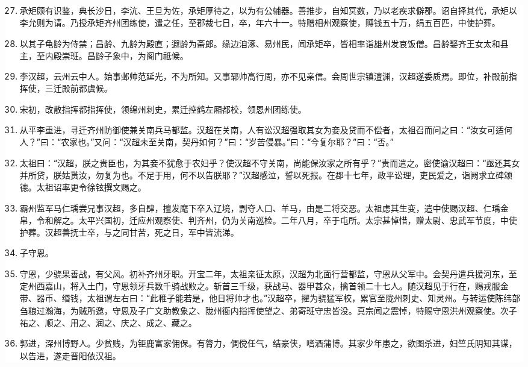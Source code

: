 27. <span id="列传第三十二-李进卿_子延渥_杨美_何继筠子承矩_李汉超_子守恩_郭进_牛思进附_李谦溥子允正_姚内斌_董遵诲_贺惟忠_马仁瑀李进卿，并州晋阳人。少以骁勇隶护圣军。晋天福中，杜重威帅师败安重荣于宗城，进卿力战有功，擢为兴顺军校。周祖开国，命领所部兵戍灵寿，久之，迁龙捷指挥使。显德初，从世宗战高平，改铁骑指挥使，历散员左射都校，改铁骑及内殿直都虞候。-27"></span>
承矩颇有识鉴，典长沙日，李沆、王旦为佐，承矩厚待之，以为有公辅器。善推步，自知冥数，乃以老疾求僻郡。诏自择其代，承矩以李允则为请。乃授承矩齐州团练使，遣之任，至郡裁七日，卒，年六十一。特赠相州观察使，赙钱五十万，绢五百匹，中使护葬。

28. <span id="列传第三十二-李进卿_子延渥_杨美_何继筠子承矩_李汉超_子守恩_郭进_牛思进附_李谦溥子允正_姚内斌_董遵诲_贺惟忠_马仁瑀李进卿，并州晋阳人。少以骁勇隶护圣军。晋天福中，杜重威帅师败安重荣于宗城，进卿力战有功，擢为兴顺军校。周祖开国，命领所部兵戍灵寿，久之，迁龙捷指挥使。显德初，从世宗战高平，改铁骑指挥使，历散员左射都校，改铁骑及内殿直都虞候。-28"></span>
以其子龟龄为侍禁；昌龄、九龄为殿直；遐龄为斋郎。缘边洎涿、易州民，闻承矩卒，皆相率诣雄州发哀饭僧。昌龄娶齐王女太和县主，至内殿崇班。昌龄子象中，为阁门祗候。

29. <span id="列传第三十二-李进卿_子延渥_杨美_何继筠子承矩_李汉超_子守恩_郭进_牛思进附_李谦溥子允正_姚内斌_董遵诲_贺惟忠_马仁瑀李进卿，并州晋阳人。少以骁勇隶护圣军。晋天福中，杜重威帅师败安重荣于宗城，进卿力战有功，擢为兴顺军校。周祖开国，命领所部兵戍灵寿，久之，迁龙捷指挥使。显德初，从世宗战高平，改铁骑指挥使，历散员左射都校，改铁骑及内殿直都虞候。-29"></span>
李汉超，云州云中人。始事邺帅范延光，不为所知。又事郓帅高行周，亦不见亲信。会周世宗镇澶渊，汉超遂委质焉。即位，补殿前指挥使，三迁殿前都虞候。

30. <span id="列传第三十二-李进卿_子延渥_杨美_何继筠子承矩_李汉超_子守恩_郭进_牛思进附_李谦溥子允正_姚内斌_董遵诲_贺惟忠_马仁瑀李进卿，并州晋阳人。少以骁勇隶护圣军。晋天福中，杜重威帅师败安重荣于宗城，进卿力战有功，擢为兴顺军校。周祖开国，命领所部兵戍灵寿，久之，迁龙捷指挥使。显德初，从世宗战高平，改铁骑指挥使，历散员左射都校，改铁骑及内殿直都虞候。-30"></span>
宋初，改散指挥都指挥使，领绵州刺史，累迁控鹤左厢都校，领恩州团练使。

31. <span id="列传第三十二-李进卿_子延渥_杨美_何继筠子承矩_李汉超_子守恩_郭进_牛思进附_李谦溥子允正_姚内斌_董遵诲_贺惟忠_马仁瑀李进卿，并州晋阳人。少以骁勇隶护圣军。晋天福中，杜重威帅师败安重荣于宗城，进卿力战有功，擢为兴顺军校。周祖开国，命领所部兵戍灵寿，久之，迁龙捷指挥使。显德初，从世宗战高平，改铁骑指挥使，历散员左射都校，改铁骑及内殿直都虞候。-31"></span>
从平李重进，寻迁齐州防御使兼关南兵马都监。汉超在关南，人有讼汉超强取其女为妾及贷而不偿者，太祖召而问之曰：“汝女可适何人？”曰：“农家也。”又问：“汉超未至关南，契丹如何？”曰：“岁苦侵暴。”曰：“今复尔耶？”曰：“否。”

32. <span id="列传第三十二-李进卿_子延渥_杨美_何继筠子承矩_李汉超_子守恩_郭进_牛思进附_李谦溥子允正_姚内斌_董遵诲_贺惟忠_马仁瑀李进卿，并州晋阳人。少以骁勇隶护圣军。晋天福中，杜重威帅师败安重荣于宗城，进卿力战有功，擢为兴顺军校。周祖开国，命领所部兵戍灵寿，久之，迁龙捷指挥使。显德初，从世宗战高平，改铁骑指挥使，历散员左射都校，改铁骑及内殿直都虞候。-32"></span>
太祖曰：“汉超，朕之贵臣也，为其妾不犹愈于农妇乎？使汉超不守关南，尚能保汝家之所有乎？”责而遣之。密使谕汉超曰：“亟还其女并所贷，朕姑贳汝，勿复为也。不足于用，何不以告朕耶？”汉超感泣，誓以死报。在郡十七年，政平讼理，吏民爱之，诣阙求立碑颂德。太祖诏率更令徐铉撰文赐之。

33. <span id="列传第三十二-李进卿_子延渥_杨美_何继筠子承矩_李汉超_子守恩_郭进_牛思进附_李谦溥子允正_姚内斌_董遵诲_贺惟忠_马仁瑀李进卿，并州晋阳人。少以骁勇隶护圣军。晋天福中，杜重威帅师败安重荣于宗城，进卿力战有功，擢为兴顺军校。周祖开国，命领所部兵戍灵寿，久之，迁龙捷指挥使。显德初，从世宗战高平，改铁骑指挥使，历散员左射都校，改铁骑及内殿直都虞候。-33"></span>
霸州监军马仁瑀尝兄事汉超，多自肆，擅发麾下卒入辽境，剽夺人口、羊马，由是二将交恶。太祖虑其生变，遣中使赐汉超、仁瑀金帛，令和解之。太平兴国初，迁应州观察使、判齐州，仍为关南巡检。二年八月，卒于屯所。太宗甚悼惜，赠太尉、忠武军节度，中使护葬。汉超善抚士卒，与之同甘苦，死之日，军中皆流涕。

34. <span id="列传第三十二-李进卿_子延渥_杨美_何继筠子承矩_李汉超_子守恩_郭进_牛思进附_李谦溥子允正_姚内斌_董遵诲_贺惟忠_马仁瑀李进卿，并州晋阳人。少以骁勇隶护圣军。晋天福中，杜重威帅师败安重荣于宗城，进卿力战有功，擢为兴顺军校。周祖开国，命领所部兵戍灵寿，久之，迁龙捷指挥使。显德初，从世宗战高平，改铁骑指挥使，历散员左射都校，改铁骑及内殿直都虞候。-34"></span>
子守恩。

35. <span id="列传第三十二-李进卿_子延渥_杨美_何继筠子承矩_李汉超_子守恩_郭进_牛思进附_李谦溥子允正_姚内斌_董遵诲_贺惟忠_马仁瑀李进卿，并州晋阳人。少以骁勇隶护圣军。晋天福中，杜重威帅师败安重荣于宗城，进卿力战有功，擢为兴顺军校。周祖开国，命领所部兵戍灵寿，久之，迁龙捷指挥使。显德初，从世宗战高平，改铁骑指挥使，历散员左射都校，改铁骑及内殿直都虞候。-35"></span>
守恩，少骁果善战，有父风。初补齐州牙职。开宝二年，太祖亲征太原，汉超为北面行营都监，守恩从父军中。会契丹遣兵援河东，至定州西嘉山，将入土门，守恩领牙兵数千骑战败之。斩首三千级，获战马、器甲甚众，擒首领二十七人。随汉超见于行在，赐戎服金带、器币、缗钱，太祖谓左右曰：“此稚子能若是，他日将帅才也。”汉超卒，擢为骁猛军校，累官至陇州刺史、知灵州。与转运使陈纬部刍粮过瀚海，为贼所邀，守恩及子广文助教象之、陇州衙内指挥使望之、弟寄班守忠皆没。真宗闻之震悼，特赐守恩洪州观察使。次子祐之、顺之、用之、润之、庆之、成之、藏之。

36. <span id="列传第三十二-李进卿_子延渥_杨美_何继筠子承矩_李汉超_子守恩_郭进_牛思进附_李谦溥子允正_姚内斌_董遵诲_贺惟忠_马仁瑀李进卿，并州晋阳人。少以骁勇隶护圣军。晋天福中，杜重威帅师败安重荣于宗城，进卿力战有功，擢为兴顺军校。周祖开国，命领所部兵戍灵寿，久之，迁龙捷指挥使。显德初，从世宗战高平，改铁骑指挥使，历散员左射都校，改铁骑及内殿直都虞候。-36"></span>
郭进，深州博野人。少贫贱，为钜鹿富家佣保。有膂力，倜傥任气，结豪侠，嗜酒蒲博。其家少年患之，欲图杀进，妇竺氏阴知其谋，以告进，遂走晋阳依汉祖。
